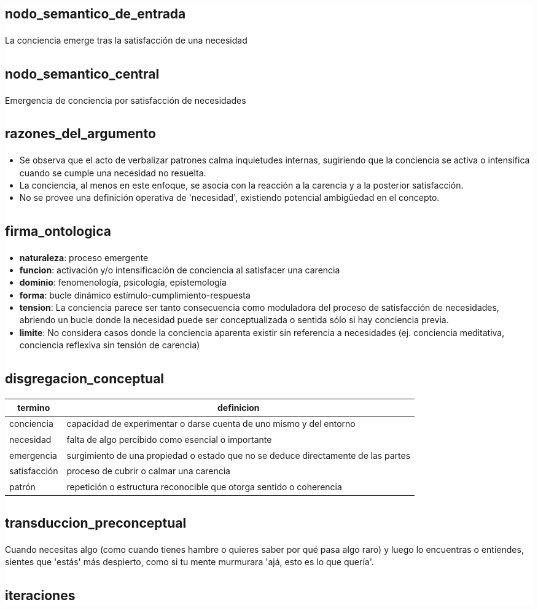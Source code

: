 ## nodo_semantico_de_entrada

La conciencia emerge tras la satisfacción de una necesidad

## nodo_semantico_central

Emergencia de conciencia por satisfacción de necesidades

## razones_del_argumento

- Se observa que el acto de verbalizar patrones calma inquietudes internas, sugiriendo que la conciencia se activa o intensifica cuando se cumple una necesidad no resuelta.
- La conciencia, al menos en este enfoque, se asocia con la reacción a la carencia y a la posterior satisfacción.
- No se provee una definición operativa de 'necesidad', existiendo potencial ambigüedad en el concepto.

## firma_ontologica

- **naturaleza**: proceso emergente
- **funcion**: activación y/o intensificación de conciencia al satisfacer una carencia
- **dominio**: fenomenología, psicología, epistemología
- **forma**: bucle dinámico estímulo-cumplimiento-respuesta
- **tension**: La conciencia parece ser tanto consecuencia como moduladora del proceso de satisfacción de necesidades, abriendo un bucle donde la necesidad puede ser conceptualizada o sentida sólo si hay conciencia previa.
- **limite**: No considera casos donde la conciencia aparenta existir sin referencia a necesidades (ej. conciencia meditativa, conciencia reflexiva sin tensión de carencia)

## disgregacion_conceptual

| termino | definicion |
| --- | --- |
| conciencia | capacidad de experimentar o darse cuenta de uno mismo y del entorno |
| necesidad | falta de algo percibido como esencial o importante |
| emergencia | surgimiento de una propiedad o estado que no se deduce directamente de las partes |
| satisfacción | proceso de cubrir o calmar una carencia |
| patrón | repetición o estructura reconocible que otorga sentido o coherencia |

## transduccion_preconceptual

Cuando necesitas algo (como cuando tienes hambre o quieres saber por qué pasa algo raro) y luego lo encuentras o entiendes, sientes que 'estás' más despierto, como si tu mente murmurara 'ajá, esto es lo que quería'.

## iteraciones
